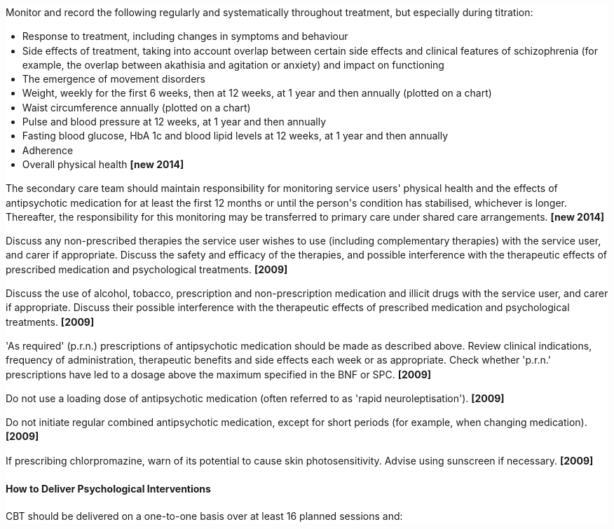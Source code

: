
Monitor and record the following regularly and systematically throughout treatment, but especially during titration: 


  * Response to treatment, including changes in symptoms and behaviour 
  * Side effects of treatment, taking into account overlap between certain side effects and clinical features of schizophrenia (for example, the overlap between akathisia and agitation or anxiety) and impact on functioning 
  * The emergence of movement disorders 
  * Weight, weekly for the first 6 weeks, then at 12 weeks, at 1 year and then annually (plotted on a chart) 
  * Waist circumference annually (plotted on a chart) 
  * Pulse and blood pressure at 12 weeks, at 1 year and then annually 
  * Fasting blood glucose, HbA  1c  and blood lipid levels at 12 weeks, at 1 year and then annually 
  * Adherence 
  * Overall physical health **[new 2014]**




The secondary care team should maintain responsibility for monitoring service users' physical health and the effects of antipsychotic medication for at least the first 12 months or until the person's condition has stabilised, whichever is longer. Thereafter, the responsibility for this monitoring may be transferred to primary care under shared care arrangements. **[new 2014]**


Discuss any non-prescribed therapies the service user wishes to use (including complementary therapies) with the service user, and carer if appropriate. Discuss the safety and efficacy of the therapies, and possible interference with the therapeutic effects of prescribed medication and psychological treatments. **[2009]**


Discuss the use of alcohol, tobacco, prescription and non-prescription medication and illicit drugs with the service user, and carer if appropriate. Discuss their possible interference with the therapeutic effects of prescribed medication and psychological treatments. **[2009]**


'As required' (p.r.n.) prescriptions of antipsychotic medication should be made as described above. Review clinical indications, frequency of administration, therapeutic benefits and side effects each week or as appropriate. Check whether 'p.r.n.' prescriptions have led to a dosage above the maximum specified in the BNF or SPC. **[2009]**


Do not use a loading dose of antipsychotic medication (often referred to as 'rapid neuroleptisation'). **[2009]**


Do not initiate regular combined antipsychotic medication, except for short periods (for example, when changing medication). **[2009]**


If prescribing chlorpromazine, warn of its potential to cause skin photosensitivity. Advise using sunscreen if necessary. **[2009]**


####  How to Deliver Psychological Interventions 


CBT should be delivered on a one-to-one basis over at least 16 planned sessions and: 
